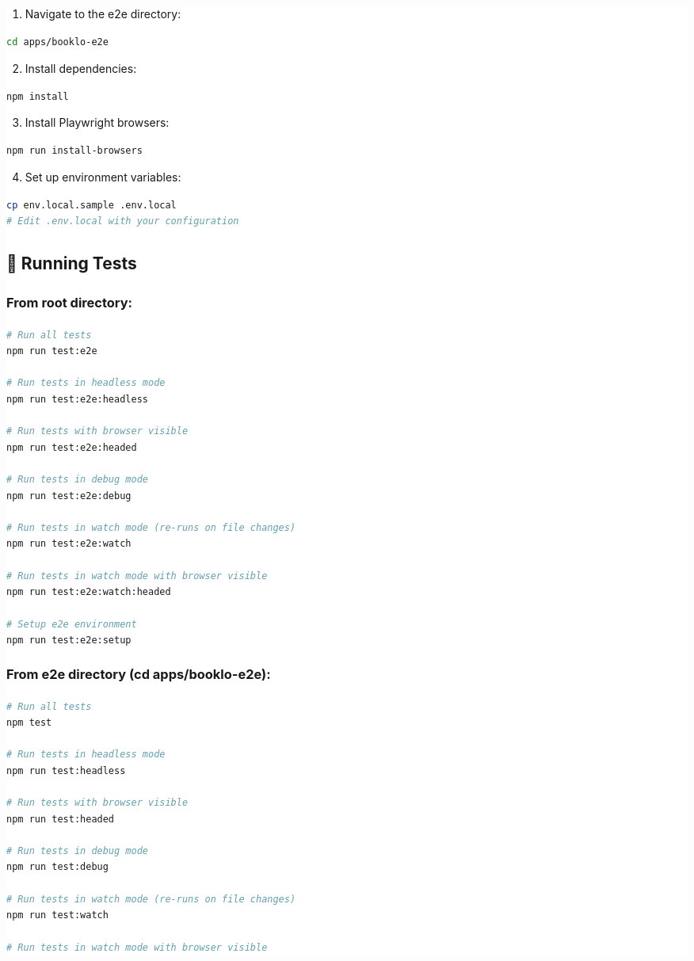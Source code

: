 1. Navigate to the e2e directory:
```bash
cd apps/booklo-e2e
```

2. Install dependencies:
```bash
npm install
```

3. Install Playwright browsers:
```bash
npm run install-browsers
```

4. Set up environment variables:
```bash
cp env.local.sample .env.local
# Edit .env.local with your configuration
```

## 🧪 Running Tests

### From root directory:
```bash
# Run all tests
npm run test:e2e

# Run tests in headless mode
npm run test:e2e:headless

# Run tests with browser visible
npm run test:e2e:headed

# Run tests in debug mode
npm run test:e2e:debug

# Run tests in watch mode (re-runs on file changes)
npm run test:e2e:watch

# Run tests in watch mode with browser visible
npm run test:e2e:watch:headed

# Setup e2e environment
npm run test:e2e:setup
```

### From e2e directory (cd apps/booklo-e2e):

```bash
# Run all tests
npm test

# Run tests in headless mode
npm run test:headless

# Run tests with browser visible
npm run test:headed

# Run tests in debug mode
npm run test:debug

# Run tests in watch mode (re-runs on file changes)
npm run test:watch

# Run tests in watch mode with browser visible
```